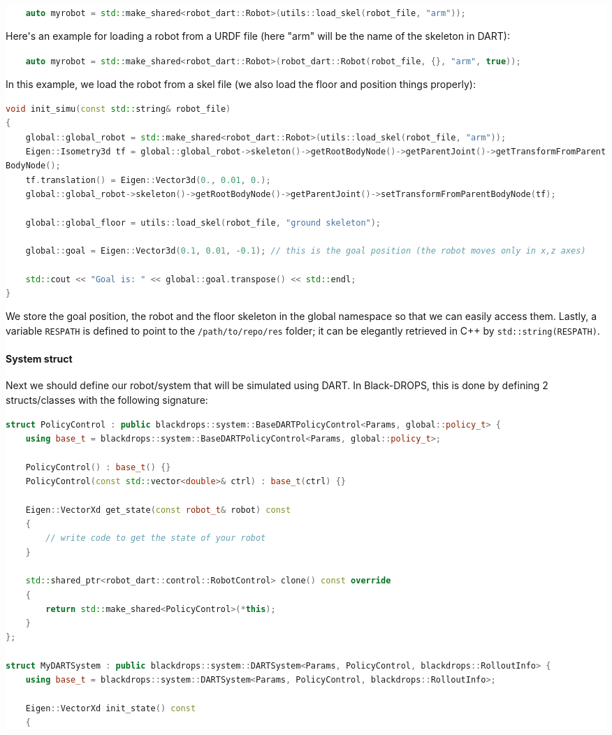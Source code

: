 ```cpp
    auto myrobot = std::make_shared<robot_dart::Robot>(utils::load_skel(robot_file, "arm"));
```

Here's an example for loading a robot from a URDF file (here "arm" will be the name of the skeleton in DART):

```cpp
    auto myrobot = std::make_shared<robot_dart::Robot>(robot_dart::Robot(robot_file, {}, "arm", true));
```

In this example, we load the robot from a skel file (we also load the floor and position things properly):

```cpp
void init_simu(const std::string& robot_file)
{
    global::global_robot = std::make_shared<robot_dart::Robot>(utils::load_skel(robot_file, "arm"));
    Eigen::Isometry3d tf = global::global_robot->skeleton()->getRootBodyNode()->getParentJoint()->getTransformFromParentBodyNode();
    tf.translation() = Eigen::Vector3d(0., 0.01, 0.);
    global::global_robot->skeleton()->getRootBodyNode()->getParentJoint()->setTransformFromParentBodyNode(tf);

    global::global_floor = utils::load_skel(robot_file, "ground skeleton");

    global::goal = Eigen::Vector3d(0.1, 0.01, -0.1); // this is the goal position (the robot moves only in x,z axes)

    std::cout << "Goal is: " << global::goal.transpose() << std::endl;
}
```

We store the goal position, the robot and the floor skeleton in the global namespace so that we can easily access them. Lastly, a variable `RESPATH` is defined to point to the `/path/to/repo/res` folder; it can be elegantly retrieved in C++ by `std::string(RESPATH)`. 

#### System struct

Next we should define our robot/system that will be simulated using DART. In Black-DROPS, this is done by defining 2 structs/classes with the following signature:

```cpp
struct PolicyControl : public blackdrops::system::BaseDARTPolicyControl<Params, global::policy_t> {
    using base_t = blackdrops::system::BaseDARTPolicyControl<Params, global::policy_t>;

    PolicyControl() : base_t() {}
    PolicyControl(const std::vector<double>& ctrl) : base_t(ctrl) {}

    Eigen::VectorXd get_state(const robot_t& robot) const
    {
        // write code to get the state of your robot
    }

    std::shared_ptr<robot_dart::control::RobotControl> clone() const override
    {
        return std::make_shared<PolicyControl>(*this);
    }
};

struct MyDARTSystem : public blackdrops::system::DARTSystem<Params, PolicyControl, blackdrops::RolloutInfo> {
    using base_t = blackdrops::system::DARTSystem<Params, PolicyControl, blackdrops::RolloutInfo>;

    Eigen::VectorXd init_state() const
    {
```